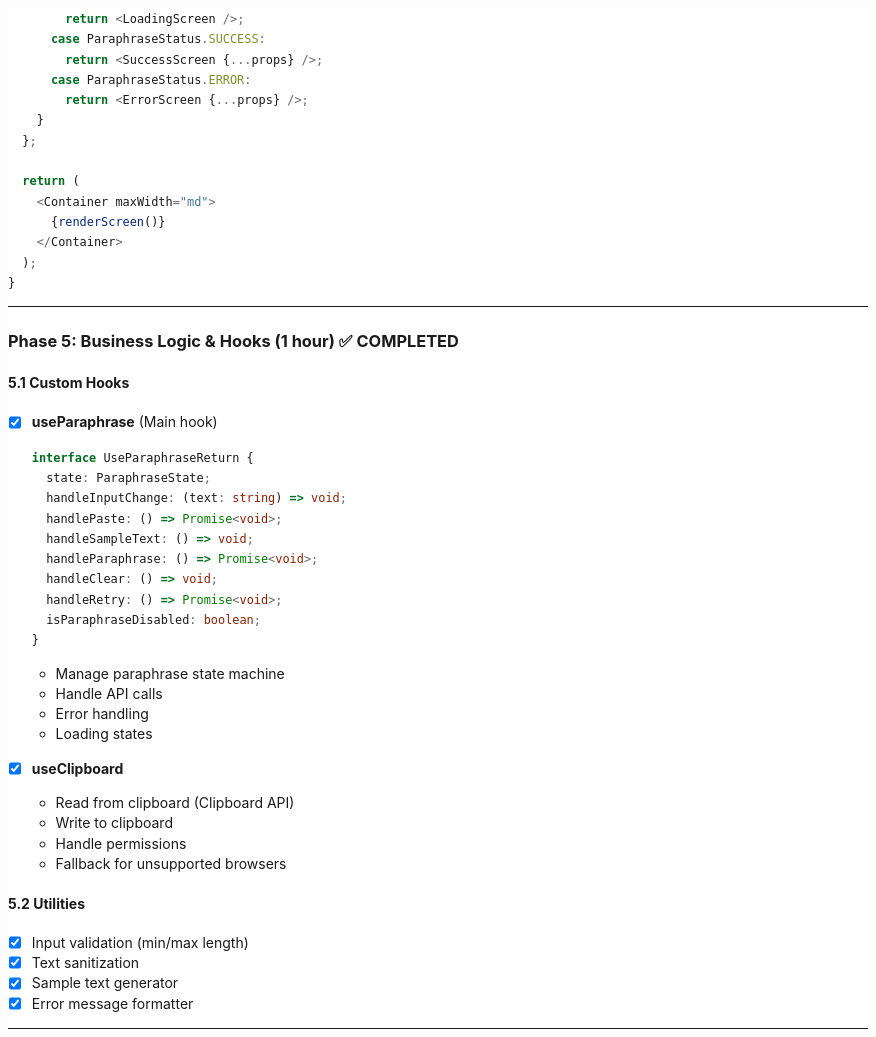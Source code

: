 ```typescript
        return <LoadingScreen />;
      case ParaphraseStatus.SUCCESS:
        return <SuccessScreen {...props} />;
      case ParaphraseStatus.ERROR:
        return <ErrorScreen {...props} />;
    }
  };

  return (
    <Container maxWidth="md">
      {renderScreen()}
    </Container>
  );
}
```

---

### Phase 5: Business Logic & Hooks (1 hour) ✅ COMPLETED

#### 5.1 Custom Hooks

- [x] **useParaphrase** (Main hook)
  ```typescript
  interface UseParaphraseReturn {
    state: ParaphraseState;
    handleInputChange: (text: string) => void;
    handlePaste: () => Promise<void>;
    handleSampleText: () => void;
    handleParaphrase: () => Promise<void>;
    handleClear: () => void;
    handleRetry: () => Promise<void>;
    isParaphraseDisabled: boolean;
  }
  ```
  - Manage paraphrase state machine
  - Handle API calls
  - Error handling
  - Loading states
  
- [x] **useClipboard**
  - Read from clipboard (Clipboard API)
  - Write to clipboard
  - Handle permissions
  - Fallback for unsupported browsers

#### 5.2 Utilities
- [x] Input validation (min/max length)
- [x] Text sanitization
- [x] Sample text generator
- [x] Error message formatter

---